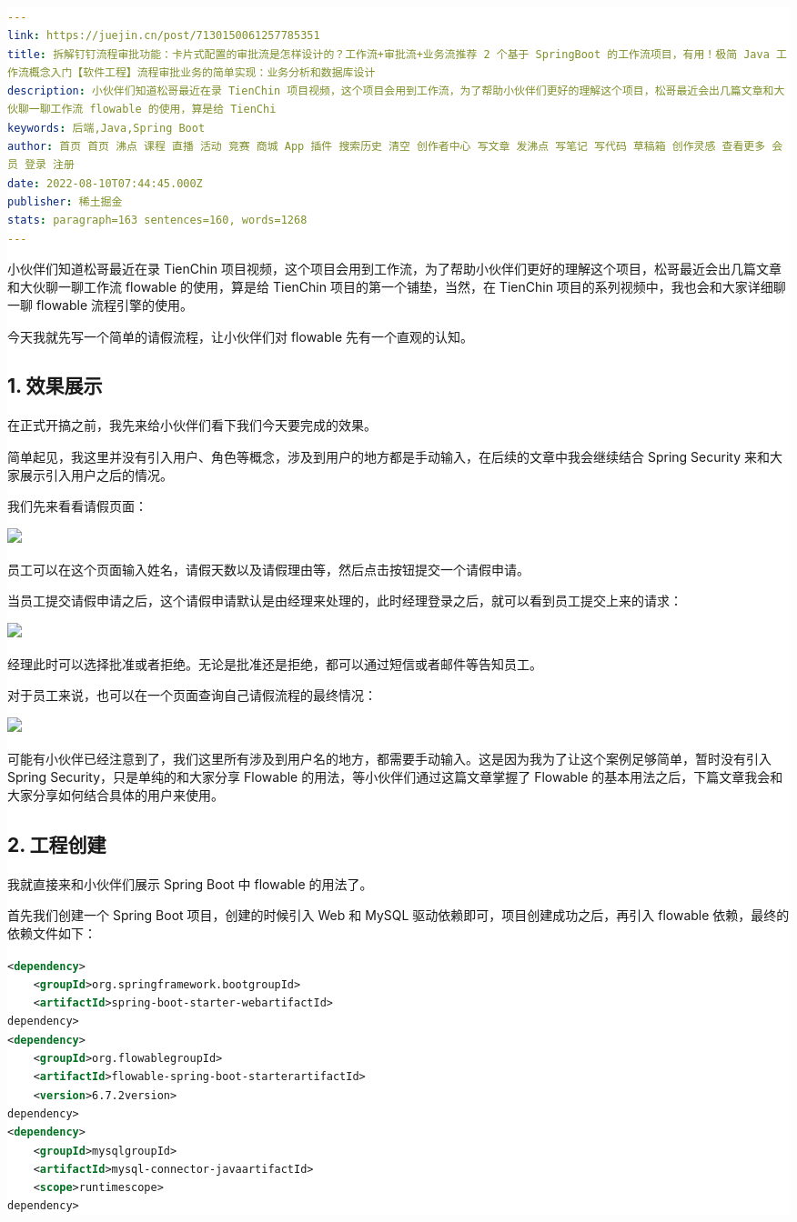 ```yaml
---
link: https://juejin.cn/post/7130150061257785351
title: 拆解钉钉流程审批功能：卡片式配置的审批流是怎样设计的？工作流+审批流+业务流推荐 2 个基于 SpringBoot 的工作流项目，有用！极简 Java 工作流概念入门【软件工程】流程审批业务的简单实现：业务分析和数据库设计
description: 小伙伴们知道松哥最近在录 TienChin 项目视频，这个项目会用到工作流，为了帮助小伙伴们更好的理解这个项目，松哥最近会出几篇文章和大伙聊一聊工作流 flowable 的使用，算是给 TienChi
keywords: 后端,Java,Spring Boot
author: 首页 首页 沸点 课程 直播 活动 竞赛 商城 App 插件 搜索历史 清空 创作者中心 写文章 发沸点 写笔记 写代码 草稿箱 创作灵感 查看更多 会员 登录 注册
date: 2022-08-10T07:44:45.000Z
publisher: 稀土掘金
stats: paragraph=163 sentences=160, words=1268
---
```

小伙伴们知道松哥最近在录 TienChin 项目视频，这个项目会用到工作流，为了帮助小伙伴们更好的理解这个项目，松哥最近会出几篇文章和大伙聊一聊工作流 flowable 的使用，算是给 TienChin 项目的第一个铺垫，当然，在 TienChin 项目的系列视频中，我也会和大家详细聊一聊 flowable 流程引擎的使用。

今天我就先写一个简单的请假流程，让小伙伴们对 flowable 先有一个直观的认知。

## 1. 效果展示

在正式开搞之前，我先来给小伙伴们看下我们今天要完成的效果。

简单起见，我这里并没有引入用户、角色等概念，涉及到用户的地方都是手动输入，在后续的文章中我会继续结合 Spring Security 来和大家展示引入用户之后的情况。

我们先来看看请假页面：

![](https://p3-juejin.byteimg.com/tos-cn-i-k3u1fbpfcp/9b698f207f594614aa861d4a4feb49e5~tplv-k3u1fbpfcp-zoom-in-crop-mark:1512:0:0:0.awebp)

员工可以在这个页面输入姓名，请假天数以及请假理由等，然后点击按钮提交一个请假申请。

当员工提交请假申请之后，这个请假申请默认是由经理来处理的，此时经理登录之后，就可以看到员工提交上来的请求：

![](https://p3-juejin.byteimg.com/tos-cn-i-k3u1fbpfcp/b8db075af4da4552860e6163623d3b26~tplv-k3u1fbpfcp-zoom-in-crop-mark:1512:0:0:0.awebp)

经理此时可以选择批准或者拒绝。无论是批准还是拒绝，都可以通过短信或者邮件等告知员工。

对于员工来说，也可以在一个页面查询自己请假流程的最终情况：

![](https://p3-juejin.byteimg.com/tos-cn-i-k3u1fbpfcp/e59d03228bce4806816c3d8cad84821d~tplv-k3u1fbpfcp-zoom-in-crop-mark:1512:0:0:0.awebp)

可能有小伙伴已经注意到了，我们这里所有涉及到用户名的地方，都需要手动输入。这是因为我为了让这个案例足够简单，暂时没有引入 Spring Security，只是单纯的和大家分享 Flowable 的用法，等小伙伴们通过这篇文章掌握了 Flowable 的基本用法之后，下篇文章我会和大家分享如何结合具体的用户来使用。

## 2. 工程创建

我就直接来和小伙伴们展示 Spring Boot 中 flowable 的用法了。

首先我们创建一个 Spring Boot 项目，创建的时候引入 Web 和 MySQL 驱动依赖即可，项目创建成功之后，再引入 flowable 依赖，最终的依赖文件如下：

```xml
<dependency>
    <groupId>org.springframework.bootgroupId>
    <artifactId>spring-boot-starter-webartifactId>
dependency>
<dependency>
    <groupId>org.flowablegroupId>
    <artifactId>flowable-spring-boot-starterartifactId>
    <version>6.7.2version>
dependency>
<dependency>
    <groupId>mysqlgroupId>
    <artifactId>mysql-connector-javaartifactId>
    <scope>runtimescope>
dependency>
```
